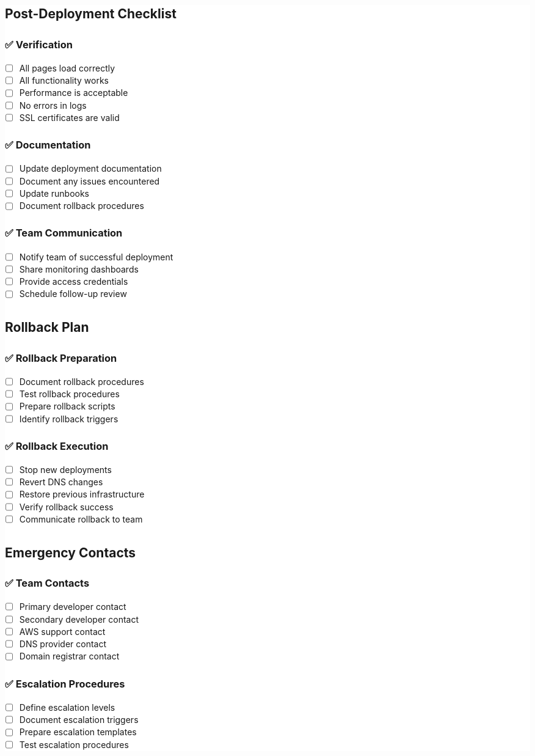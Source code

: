 ## Post-Deployment Checklist

### ✅ Verification
- [ ] All pages load correctly
- [ ] All functionality works
- [ ] Performance is acceptable
- [ ] No errors in logs
- [ ] SSL certificates are valid

### ✅ Documentation
- [ ] Update deployment documentation
- [ ] Document any issues encountered
- [ ] Update runbooks
- [ ] Document rollback procedures

### ✅ Team Communication
- [ ] Notify team of successful deployment
- [ ] Share monitoring dashboards
- [ ] Provide access credentials
- [ ] Schedule follow-up review

## Rollback Plan

### ✅ Rollback Preparation
- [ ] Document rollback procedures
- [ ] Test rollback procedures
- [ ] Prepare rollback scripts
- [ ] Identify rollback triggers

### ✅ Rollback Execution
- [ ] Stop new deployments
- [ ] Revert DNS changes
- [ ] Restore previous infrastructure
- [ ] Verify rollback success
- [ ] Communicate rollback to team

## Emergency Contacts

### ✅ Team Contacts
- [ ] Primary developer contact
- [ ] Secondary developer contact
- [ ] AWS support contact
- [ ] DNS provider contact
- [ ] Domain registrar contact

### ✅ Escalation Procedures
- [ ] Define escalation levels
- [ ] Document escalation triggers
- [ ] Prepare escalation templates
- [ ] Test escalation procedures
